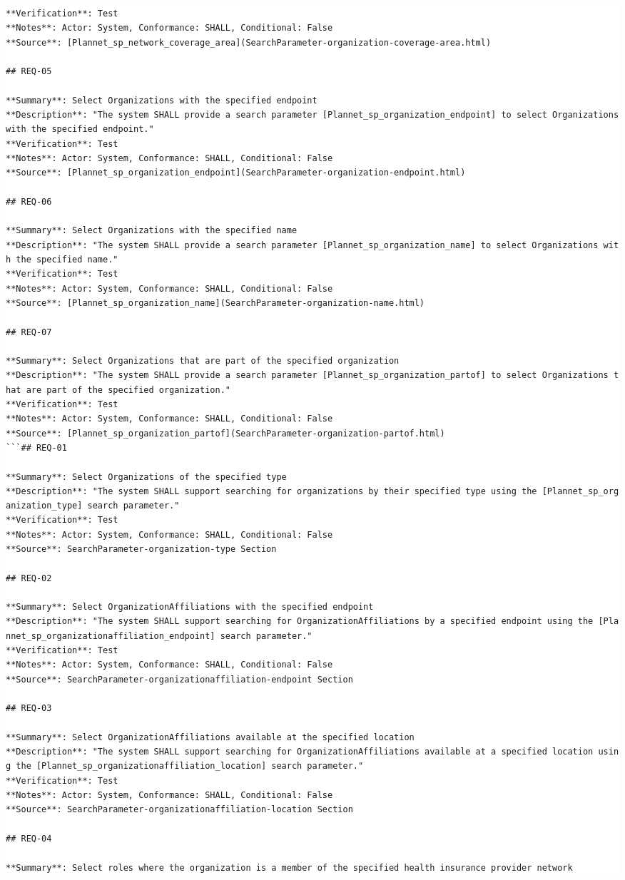 ```## REQ-01
**Verification**: Test
**Notes**: Actor: System, Conformance: SHALL, Conditional: False
**Source**: [Plannet_sp_network_coverage_area](SearchParameter-organization-coverage-area.html)

## REQ-05

**Summary**: Select Organizations with the specified endpoint
**Description**: "The system SHALL provide a search parameter [Plannet_sp_organization_endpoint] to select Organizations with the specified endpoint."
**Verification**: Test
**Notes**: Actor: System, Conformance: SHALL, Conditional: False
**Source**: [Plannet_sp_organization_endpoint](SearchParameter-organization-endpoint.html)

## REQ-06

**Summary**: Select Organizations with the specified name
**Description**: "The system SHALL provide a search parameter [Plannet_sp_organization_name] to select Organizations with the specified name."
**Verification**: Test
**Notes**: Actor: System, Conformance: SHALL, Conditional: False
**Source**: [Plannet_sp_organization_name](SearchParameter-organization-name.html)

## REQ-07

**Summary**: Select Organizations that are part of the specified organization
**Description**: "The system SHALL provide a search parameter [Plannet_sp_organization_partof] to select Organizations that are part of the specified organization."
**Verification**: Test
**Notes**: Actor: System, Conformance: SHALL, Conditional: False
**Source**: [Plannet_sp_organization_partof](SearchParameter-organization-partof.html)
```## REQ-01

**Summary**: Select Organizations of the specified type
**Description**: "The system SHALL support searching for organizations by their specified type using the [Plannet_sp_organization_type] search parameter."
**Verification**: Test
**Notes**: Actor: System, Conformance: SHALL, Conditional: False
**Source**: SearchParameter-organization-type Section

## REQ-02

**Summary**: Select OrganizationAffiliations with the specified endpoint
**Description**: "The system SHALL support searching for OrganizationAffiliations by a specified endpoint using the [Plannet_sp_organizationaffiliation_endpoint] search parameter."
**Verification**: Test
**Notes**: Actor: System, Conformance: SHALL, Conditional: False
**Source**: SearchParameter-organizationaffiliation-endpoint Section

## REQ-03

**Summary**: Select OrganizationAffiliations available at the specified location
**Description**: "The system SHALL support searching for OrganizationAffiliations available at a specified location using the [Plannet_sp_organizationaffiliation_location] search parameter."
**Verification**: Test
**Notes**: Actor: System, Conformance: SHALL, Conditional: False
**Source**: SearchParameter-organizationaffiliation-location Section

## REQ-04

**Summary**: Select roles where the organization is a member of the specified health insurance provider network
```